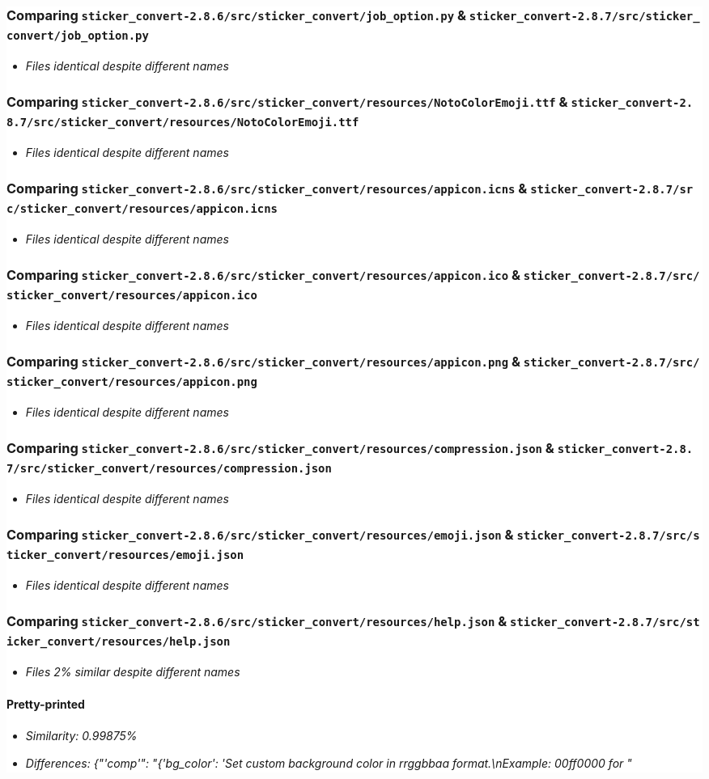 ### Comparing `sticker_convert-2.8.6/src/sticker_convert/job_option.py` & `sticker_convert-2.8.7/src/sticker_convert/job_option.py`

 * *Files identical despite different names*

### Comparing `sticker_convert-2.8.6/src/sticker_convert/resources/NotoColorEmoji.ttf` & `sticker_convert-2.8.7/src/sticker_convert/resources/NotoColorEmoji.ttf`

 * *Files identical despite different names*

### Comparing `sticker_convert-2.8.6/src/sticker_convert/resources/appicon.icns` & `sticker_convert-2.8.7/src/sticker_convert/resources/appicon.icns`

 * *Files identical despite different names*

### Comparing `sticker_convert-2.8.6/src/sticker_convert/resources/appicon.ico` & `sticker_convert-2.8.7/src/sticker_convert/resources/appicon.ico`

 * *Files identical despite different names*

### Comparing `sticker_convert-2.8.6/src/sticker_convert/resources/appicon.png` & `sticker_convert-2.8.7/src/sticker_convert/resources/appicon.png`

 * *Files identical despite different names*

### Comparing `sticker_convert-2.8.6/src/sticker_convert/resources/compression.json` & `sticker_convert-2.8.7/src/sticker_convert/resources/compression.json`

 * *Files identical despite different names*

### Comparing `sticker_convert-2.8.6/src/sticker_convert/resources/emoji.json` & `sticker_convert-2.8.7/src/sticker_convert/resources/emoji.json`

 * *Files identical despite different names*

### Comparing `sticker_convert-2.8.6/src/sticker_convert/resources/help.json` & `sticker_convert-2.8.7/src/sticker_convert/resources/help.json`

 * *Files 2% similar despite different names*

#### Pretty-printed

 * *Similarity: 0.99875%*

 * *Differences: {"'comp'": "{'bg_color': 'Set custom background color in rrggbbaa format.\\nExample: 00ff0000 for "*

